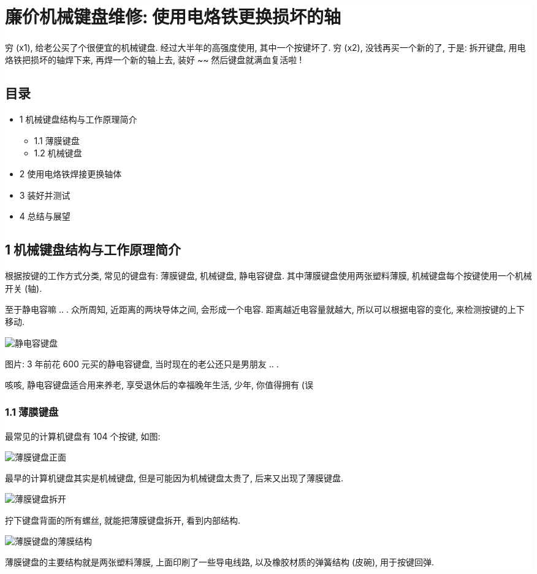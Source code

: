 # 廉价机械键盘维修: 使用电烙铁更换损坏的轴

穷 (x1), 给老公买了个很便宜的机械键盘.
经过大半年的高强度使用, 其中一个按键坏了.
穷 (x2), 没钱再买一个新的了, 于是:
拆开键盘, 用电烙铁把损坏的轴焊下来, 再焊一个新的轴上去, 装好 ~~
然后键盘就满血复活啦 !


## 目录

+ 1 机械键盘结构与工作原理简介

  - 1.1 薄膜键盘
  - 1.2 机械键盘

+ 2 使用电烙铁焊接更换轴体

+ 3 装好并测试

+ 4 总结与展望


## 1 机械键盘结构与工作原理简介

根据按键的工作方式分类, 常见的键盘有: 薄膜键盘, 机械键盘, 静电容键盘.
其中薄膜键盘使用两张塑料薄膜, 机械键盘每个按键使用一个机械开关 (轴).

至于静电容嘛 .. .
众所周知, 近距离的两块导体之间, 会形成一个电容.
距离越近电容量就越大, 所以可以根据电容的变化, 来检测按键的上下移动.

![静电容键盘](./图/1-kbc-1.png)

图片: 3 年前花 600 元买的静电容键盘, 当时现在的老公还只是男朋友 .. .

咳咳, 静电容键盘适合用来养老, 享受退休后的幸福晚年生活, 少年, 你值得拥有 (误

### 1.1 薄膜键盘

最常见的计算机键盘有 104 个按键, 如图:

![薄膜键盘正面](./图/1-kbb-1.png)

最早的计算机键盘其实是机械键盘, 但是可能因为机械键盘太贵了,
后来又出现了薄膜键盘.

![薄膜键盘拆开](./图/1-kbb-2.png)

拧下键盘背面的所有螺丝, 就能把薄膜键盘拆开, 看到内部结构.

![薄膜键盘的薄膜结构](./图/1-kbb-3.png)

薄膜键盘的主要结构就是两张塑料薄膜, 上面印刷了一些导电线路,
以及橡胶材质的弹簧结构 (皮碗), 用于按键回弹.
